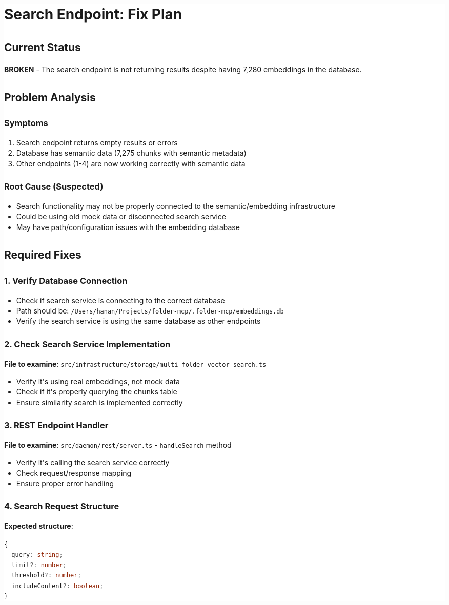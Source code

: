 # Search Endpoint: Fix Plan

## Current Status
**BROKEN** - The search endpoint is not returning results despite having 7,280 embeddings in the database.

## Problem Analysis

### Symptoms
1. Search endpoint returns empty results or errors
2. Database has semantic data (7,275 chunks with semantic metadata)
3. Other endpoints (1-4) are now working correctly with semantic data

### Root Cause (Suspected)
- Search functionality may not be properly connected to the semantic/embedding infrastructure
- Could be using old mock data or disconnected search service
- May have path/configuration issues with the embedding database

## Required Fixes

### 1. Verify Database Connection
- Check if search service is connecting to the correct database
- Path should be: `/Users/hanan/Projects/folder-mcp/.folder-mcp/embeddings.db`
- Verify the search service is using the same database as other endpoints

### 2. Check Search Service Implementation
**File to examine**: `src/infrastructure/storage/multi-folder-vector-search.ts`
- Verify it's using real embeddings, not mock data
- Check if it's properly querying the chunks table
- Ensure similarity search is implemented correctly

### 3. REST Endpoint Handler
**File to examine**: `src/daemon/rest/server.ts` - `handleSearch` method
- Verify it's calling the search service correctly
- Check request/response mapping
- Ensure proper error handling

### 4. Search Request Structure
**Expected structure**:
```typescript
{
  query: string;
  limit?: number;
  threshold?: number;
  includeContent?: boolean;
}
```
